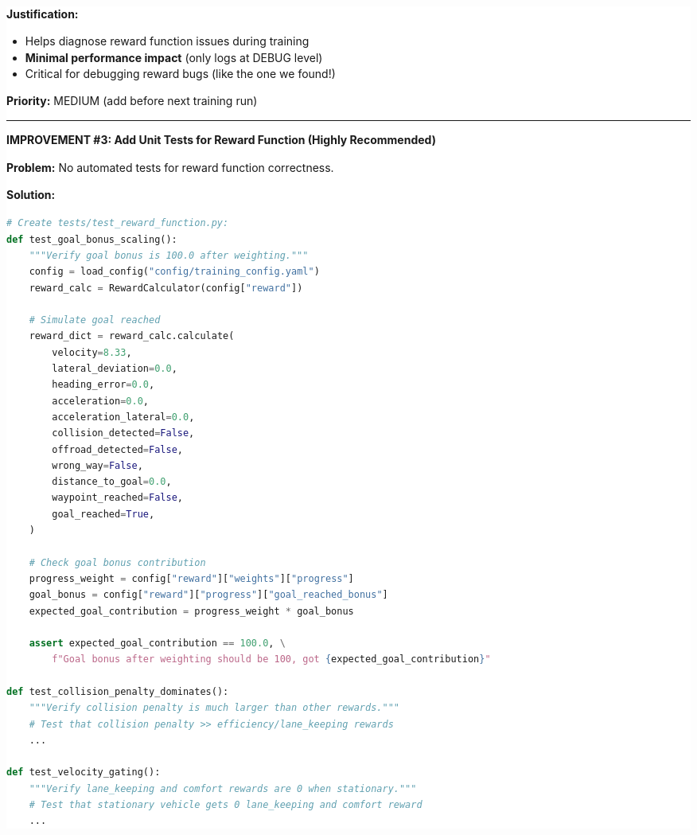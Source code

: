 **Justification:**
- Helps diagnose reward function issues during training
- **Minimal performance impact** (only logs at DEBUG level)
- Critical for debugging reward bugs (like the one we found!)

**Priority:** MEDIUM (add before next training run)

---

**IMPROVEMENT #3: Add Unit Tests for Reward Function (Highly Recommended)**

**Problem:** No automated tests for reward function correctness.

**Solution:**
```python
# Create tests/test_reward_function.py:
def test_goal_bonus_scaling():
    """Verify goal bonus is 100.0 after weighting."""
    config = load_config("config/training_config.yaml")
    reward_calc = RewardCalculator(config["reward"])
    
    # Simulate goal reached
    reward_dict = reward_calc.calculate(
        velocity=8.33,
        lateral_deviation=0.0,
        heading_error=0.0,
        acceleration=0.0,
        acceleration_lateral=0.0,
        collision_detected=False,
        offroad_detected=False,
        wrong_way=False,
        distance_to_goal=0.0,
        waypoint_reached=False,
        goal_reached=True,
    )
    
    # Check goal bonus contribution
    progress_weight = config["reward"]["weights"]["progress"]
    goal_bonus = config["reward"]["progress"]["goal_reached_bonus"]
    expected_goal_contribution = progress_weight * goal_bonus
    
    assert expected_goal_contribution == 100.0, \
        f"Goal bonus after weighting should be 100, got {expected_goal_contribution}"

def test_collision_penalty_dominates():
    """Verify collision penalty is much larger than other rewards."""
    # Test that collision penalty >> efficiency/lane_keeping rewards
    ...

def test_velocity_gating():
    """Verify lane_keeping and comfort rewards are 0 when stationary."""
    # Test that stationary vehicle gets 0 lane_keeping and comfort reward
    ...
```
